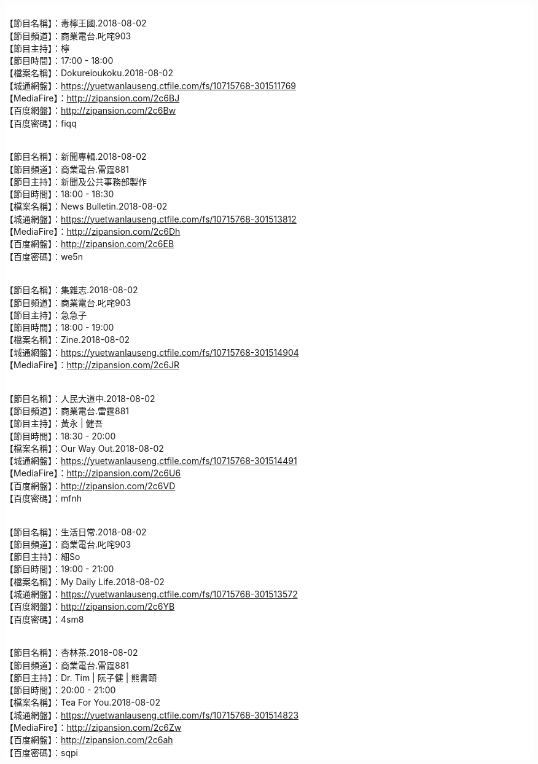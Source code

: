 <br>【節目名稱】：毒檸王國.2018-08-02
<br>【節目頻道】：商業電台.叱咤903
<br>【節目主持】：檸
<br>【節目時間】：17:00 - 18:00
<br>【檔案名稱】：Dokureioukoku.2018-08-02
<br>【城通網盤】：https://yuetwanlauseng.ctfile.com/fs/10715768-301511769
<br>【MediaFire】：http://zipansion.com/2c6BJ
<br>【百度網盤】：http://zipansion.com/2c6Bw
<br>【百度密碼】：fiqq

<br>【節目名稱】：新聞專輯.2018-08-02
<br>【節目頻道】：商業電台.雷霆881
<br>【節目主持】：新聞及公共事務部製作
<br>【節目時間】：18:00 - 18:30
<br>【檔案名稱】：News Bulletin.2018-08-02
<br>【城通網盤】：https://yuetwanlauseng.ctfile.com/fs/10715768-301513812
<br>【MediaFire】：http://zipansion.com/2c6Dh
<br>【百度網盤】：http://zipansion.com/2c6EB
<br>【百度密碼】：we5n

<br>【節目名稱】：集雜志.2018-08-02
<br>【節目頻道】：商業電台.叱咤903
<br>【節目主持】：急急子
<br>【節目時間】：18:00 - 19:00
<br>【檔案名稱】：Zine.2018-08-02
<br>【城通網盤】：https://yuetwanlauseng.ctfile.com/fs/10715768-301514904
<br>【MediaFire】：http://zipansion.com/2c6JR

<br>【節目名稱】：人民大道中.2018-08-02
<br>【節目頻道】：商業電台.雷霆881
<br>【節目主持】：黃永 | 健吾
<br>【節目時間】：18:30 - 20:00
<br>【檔案名稱】：Our Way Out.2018-08-02
<br>【城通網盤】：https://yuetwanlauseng.ctfile.com/fs/10715768-301514491
<br>【MediaFire】：http://zipansion.com/2c6U6
<br>【百度網盤】：http://zipansion.com/2c6VD
<br>【百度密碼】：mfnh

<br>【節目名稱】：生活日常.2018-08-02
<br>【節目頻道】：商業電台.叱咤903
<br>【節目主持】：細So
<br>【節目時間】：19:00 - 21:00
<br>【檔案名稱】：My Daily Life.2018-08-02
<br>【城通網盤】：https://yuetwanlauseng.ctfile.com/fs/10715768-301513572
<br>【百度網盤】：http://zipansion.com/2c6YB
<br>【百度密碼】：4sm8

<br>【節目名稱】：杏林茶.2018-08-02
<br>【節目頻道】：商業電台.雷霆881
<br>【節目主持】：Dr. Tim | 阮子健 | 熊書頤
<br>【節目時間】：20:00 - 21:00
<br>【檔案名稱】：Tea For You.2018-08-02
<br>【城通網盤】：https://yuetwanlauseng.ctfile.com/fs/10715768-301514823
<br>【MediaFire】：http://zipansion.com/2c6Zw
<br>【百度網盤】：http://zipansion.com/2c6ah
<br>【百度密碼】：sqpi
